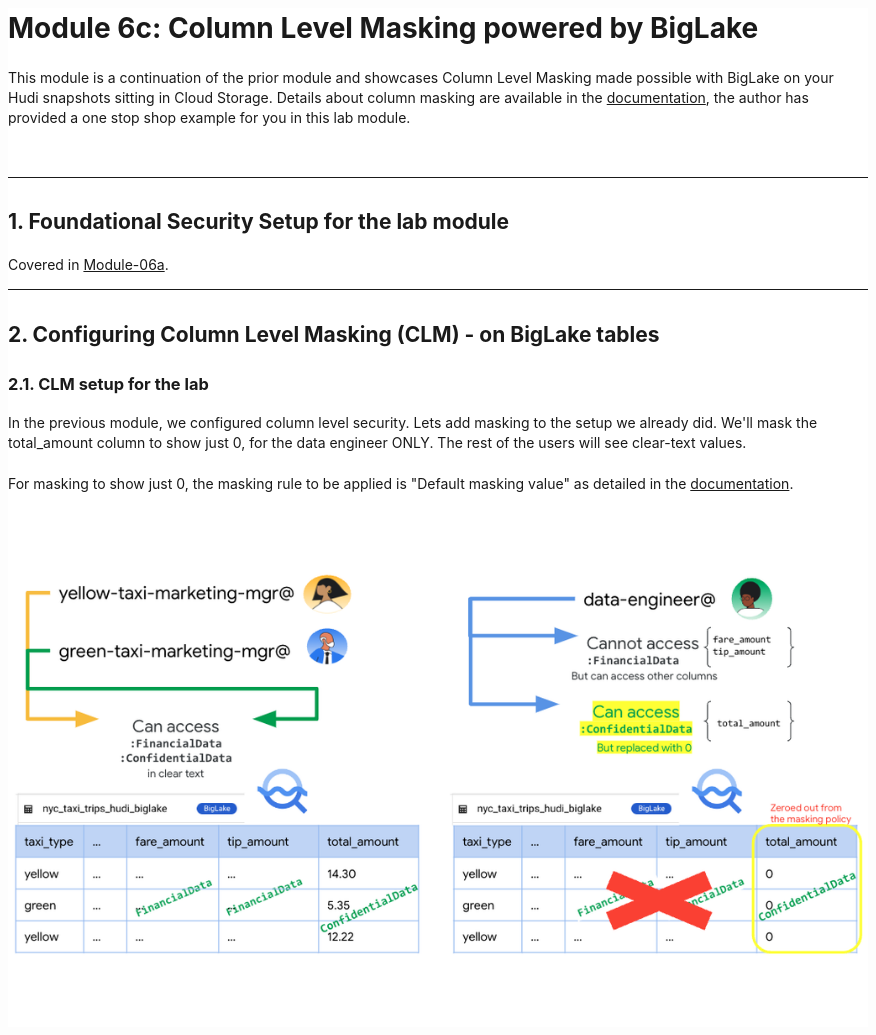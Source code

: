 

# Module 6c: Column Level Masking powered by BigLake 

This module is a continuation of the prior module and showcases Column Level Masking made possible with BigLake on your Hudi snapshots sitting in Cloud Storage. Details about column masking are available in the [documentation](https://cloud.google.com/bigquery/docs/column-data-masking-intro), the author has provided a one stop shop example for you in this lab module.

<br>

<hr>

## 1. Foundational Security Setup for the lab module

Covered in [Module-06a](Module-06a.md).
<br>

<hr>

## 2. Configuring Column Level Masking (CLM) - on BigLake tables 

### 2.1. CLM setup for the lab
In the previous module, we configured column level security. Lets add masking to the setup we already did. We'll mask the total_amount column to show just 0, for the data engineer ONLY. The rest of the users will see clear-text values.<br><br> For masking to show just 0, the masking rule to be applied is "Default masking value" as detailed in the [documentation](https://cloud.google.com/bigquery/docs/column-data-masking-intro#auth-inheritance). <br>


![README](../04-images/m06c-06.png)   
<br><br>
